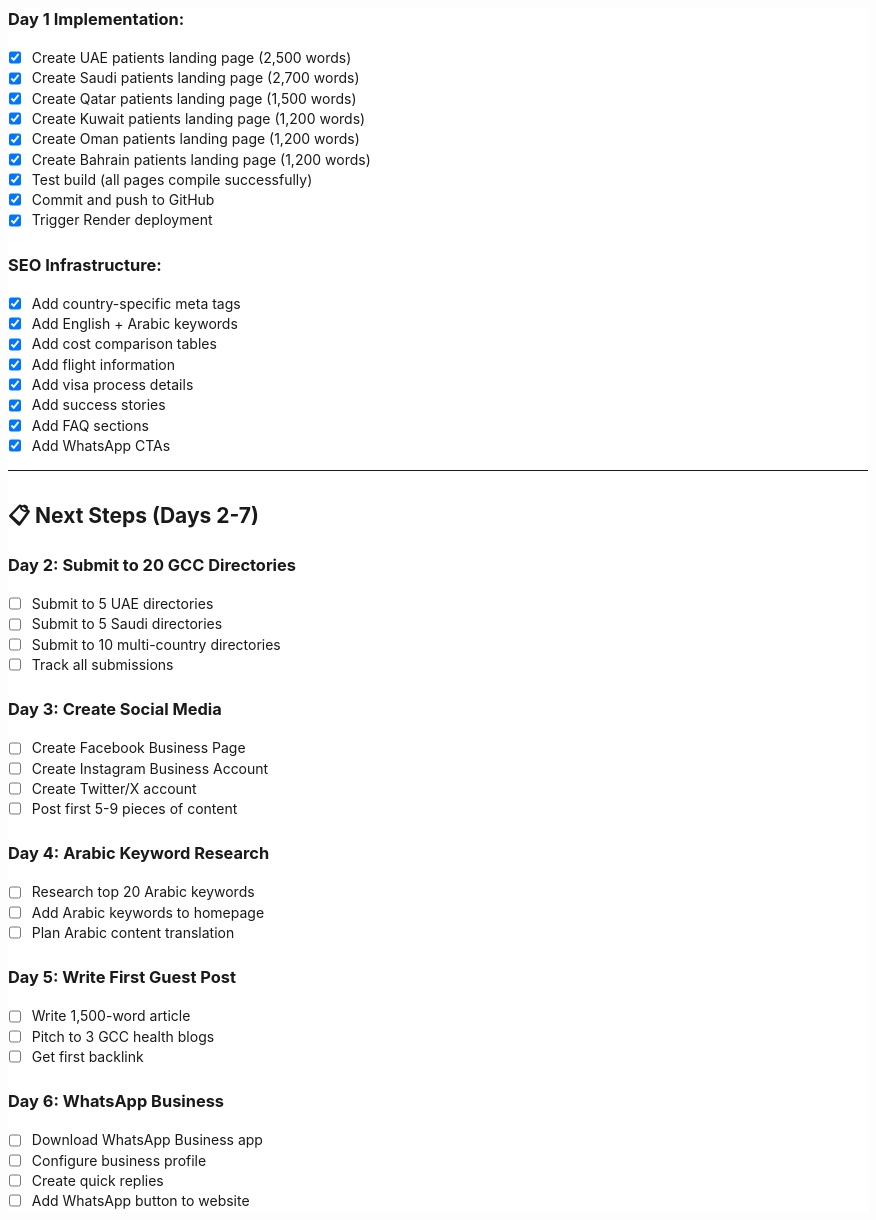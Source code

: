 ### **Day 1 Implementation:**
- [x] Create UAE patients landing page (2,500 words)
- [x] Create Saudi patients landing page (2,700 words)
- [x] Create Qatar patients landing page (1,500 words)
- [x] Create Kuwait patients landing page (1,200 words)
- [x] Create Oman patients landing page (1,200 words)
- [x] Create Bahrain patients landing page (1,200 words)
- [x] Test build (all pages compile successfully)
- [x] Commit and push to GitHub
- [x] Trigger Render deployment

### **SEO Infrastructure:**
- [x] Add country-specific meta tags
- [x] Add English + Arabic keywords
- [x] Add cost comparison tables
- [x] Add flight information
- [x] Add visa process details
- [x] Add success stories
- [x] Add FAQ sections
- [x] Add WhatsApp CTAs

---

## 📋 Next Steps (Days 2-7)

### **Day 2: Submit to 20 GCC Directories**
- [ ] Submit to 5 UAE directories
- [ ] Submit to 5 Saudi directories
- [ ] Submit to 10 multi-country directories
- [ ] Track all submissions

### **Day 3: Create Social Media**
- [ ] Create Facebook Business Page
- [ ] Create Instagram Business Account
- [ ] Create Twitter/X account
- [ ] Post first 5-9 pieces of content

### **Day 4: Arabic Keyword Research**
- [ ] Research top 20 Arabic keywords
- [ ] Add Arabic keywords to homepage
- [ ] Plan Arabic content translation

### **Day 5: Write First Guest Post**
- [ ] Write 1,500-word article
- [ ] Pitch to 3 GCC health blogs
- [ ] Get first backlink

### **Day 6: WhatsApp Business**
- [ ] Download WhatsApp Business app
- [ ] Configure business profile
- [ ] Create quick replies
- [ ] Add WhatsApp button to website
